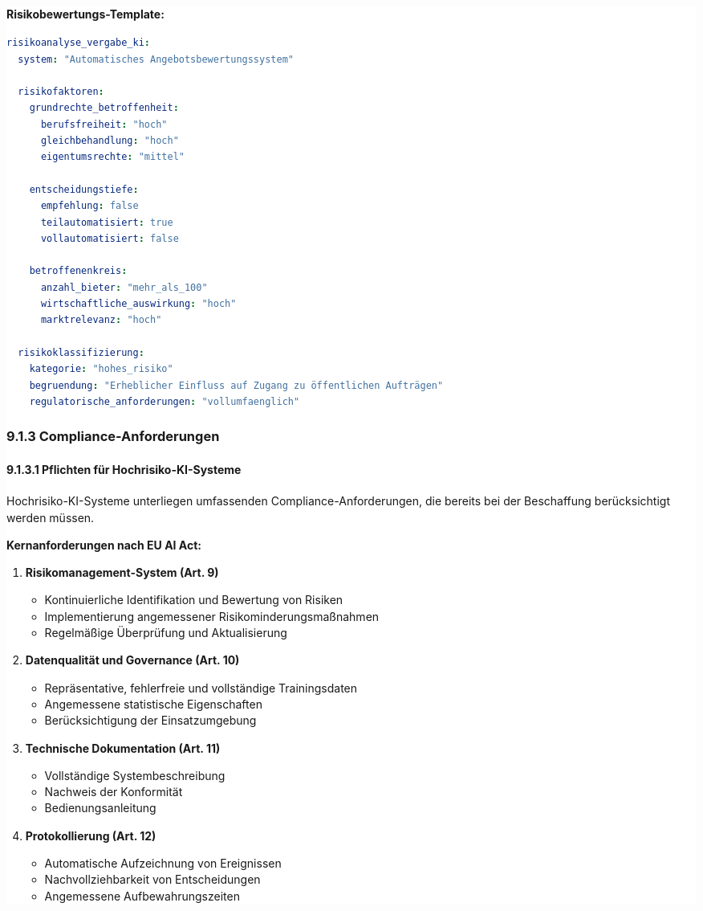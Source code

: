 **Risikobewertungs-Template:**

```yaml
risikoanalyse_vergabe_ki:
  system: "Automatisches Angebotsbewertungssystem"
  
  risikofaktoren:
    grundrechte_betroffenheit:
      berufsfreiheit: "hoch"
      gleichbehandlung: "hoch"
      eigentumsrechte: "mittel"
    
    entscheidungstiefe:
      empfehlung: false
      teilautomatisiert: true
      vollautomatisiert: false
    
    betroffenenkreis:
      anzahl_bieter: "mehr_als_100"
      wirtschaftliche_auswirkung: "hoch"
      marktrelevanz: "hoch"
  
  risikoklassifizierung:
    kategorie: "hohes_risiko"
    begruendung: "Erheblicher Einfluss auf Zugang zu öffentlichen Aufträgen"
    regulatorische_anforderungen: "vollumfaenglich"
```

### 9.1.3 Compliance-Anforderungen

#### 9.1.3.1 Pflichten für Hochrisiko-KI-Systeme

Hochrisiko-KI-Systeme unterliegen umfassenden Compliance-Anforderungen, die bereits bei der Beschaffung berücksichtigt werden müssen.

**Kernanforderungen nach EU AI Act:**

1. **Risikomanagement-System (Art. 9)**
   - Kontinuierliche Identifikation und Bewertung von Risiken
   - Implementierung angemessener Risikominderungsmaßnahmen
   - Regelmäßige Überprüfung und Aktualisierung

2. **Datenqualität und Governance (Art. 10)**
   - Repräsentative, fehlerfreie und vollständige Trainingsdaten
   - Angemessene statistische Eigenschaften
   - Berücksichtigung der Einsatzumgebung

3. **Technische Dokumentation (Art. 11)**
   - Vollständige Systembeschreibung
   - Nachweis der Konformität
   - Bedienungsanleitung

4. **Protokollierung (Art. 12)**
   - Automatische Aufzeichnung von Ereignissen
   - Nachvollziehbarkeit von Entscheidungen
   - Angemessene Aufbewahrungszeiten
